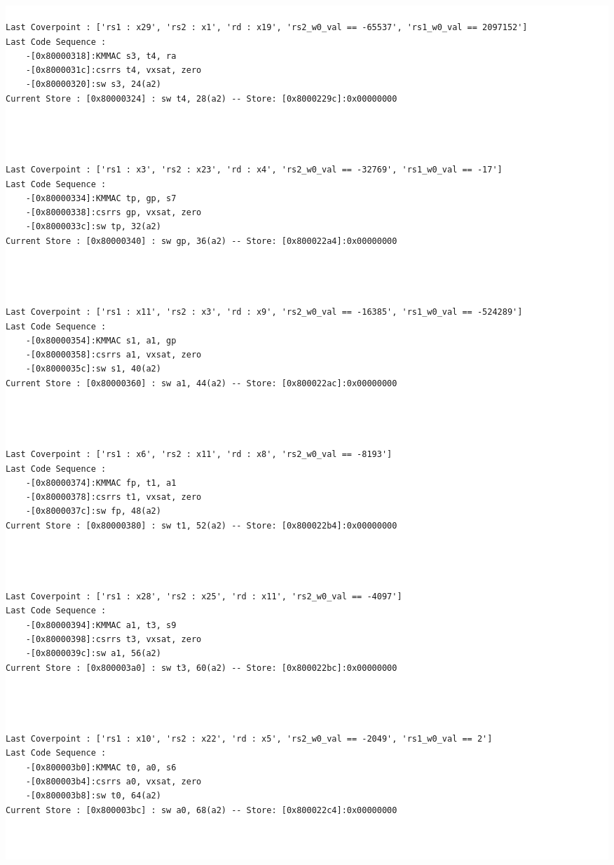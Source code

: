 ```

Last Coverpoint : ['rs1 : x29', 'rs2 : x1', 'rd : x19', 'rs2_w0_val == -65537', 'rs1_w0_val == 2097152']
Last Code Sequence : 
	-[0x80000318]:KMMAC s3, t4, ra
	-[0x8000031c]:csrrs t4, vxsat, zero
	-[0x80000320]:sw s3, 24(a2)
Current Store : [0x80000324] : sw t4, 28(a2) -- Store: [0x8000229c]:0x00000000




Last Coverpoint : ['rs1 : x3', 'rs2 : x23', 'rd : x4', 'rs2_w0_val == -32769', 'rs1_w0_val == -17']
Last Code Sequence : 
	-[0x80000334]:KMMAC tp, gp, s7
	-[0x80000338]:csrrs gp, vxsat, zero
	-[0x8000033c]:sw tp, 32(a2)
Current Store : [0x80000340] : sw gp, 36(a2) -- Store: [0x800022a4]:0x00000000




Last Coverpoint : ['rs1 : x11', 'rs2 : x3', 'rd : x9', 'rs2_w0_val == -16385', 'rs1_w0_val == -524289']
Last Code Sequence : 
	-[0x80000354]:KMMAC s1, a1, gp
	-[0x80000358]:csrrs a1, vxsat, zero
	-[0x8000035c]:sw s1, 40(a2)
Current Store : [0x80000360] : sw a1, 44(a2) -- Store: [0x800022ac]:0x00000000




Last Coverpoint : ['rs1 : x6', 'rs2 : x11', 'rd : x8', 'rs2_w0_val == -8193']
Last Code Sequence : 
	-[0x80000374]:KMMAC fp, t1, a1
	-[0x80000378]:csrrs t1, vxsat, zero
	-[0x8000037c]:sw fp, 48(a2)
Current Store : [0x80000380] : sw t1, 52(a2) -- Store: [0x800022b4]:0x00000000




Last Coverpoint : ['rs1 : x28', 'rs2 : x25', 'rd : x11', 'rs2_w0_val == -4097']
Last Code Sequence : 
	-[0x80000394]:KMMAC a1, t3, s9
	-[0x80000398]:csrrs t3, vxsat, zero
	-[0x8000039c]:sw a1, 56(a2)
Current Store : [0x800003a0] : sw t3, 60(a2) -- Store: [0x800022bc]:0x00000000




Last Coverpoint : ['rs1 : x10', 'rs2 : x22', 'rd : x5', 'rs2_w0_val == -2049', 'rs1_w0_val == 2']
Last Code Sequence : 
	-[0x800003b0]:KMMAC t0, a0, s6
	-[0x800003b4]:csrrs a0, vxsat, zero
	-[0x800003b8]:sw t0, 64(a2)
Current Store : [0x800003bc] : sw a0, 68(a2) -- Store: [0x800022c4]:0x00000000




```